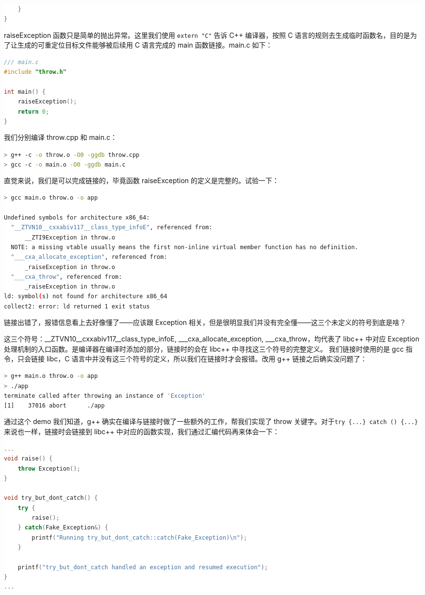 ```c++
    }
}
```
raiseException 函数只是简单的抛出异常。这里我们使用 `extern "C"` 告诉 C++ 编译器，按照 C 语言的规则去生成临时函数名，目的是为了让生成的可重定位目标文件能够被后续用 C 语言完成的 main 函数链接。main.c 如下：

```c
/// main.c
#include "throw.h"

int main() {
    raiseException();
    return 0;
}
```
我们分别编译 throw.cpp 和 main.c：
```bash
> g++ -c -o throw.o -O0 -ggdb throw.cpp
> gcc -c -o main.o -O0 -ggdb main.c
```
直觉来说，我们是可以完成链接的，毕竟函数 raiseException 的定义是完整的。试验一下：
```bash
> gcc main.o throw.o -o app

Undefined symbols for architecture x86_64:
  "__ZTVN10__cxxabiv117__class_type_infoE", referenced from:
      __ZTI9Exception in throw.o
  NOTE: a missing vtable usually means the first non-inline virtual member function has no definition.
  "___cxa_allocate_exception", referenced from:
      _raiseException in throw.o
  "___cxa_throw", referenced from:
      _raiseException in throw.o
ld: symbol(s) not found for architecture x86_64
collect2: error: ld returned 1 exit status
```
链接出错了，报错信息看上去好像懂了——应该跟 Exception 相关，但是很明显我们并没有完全懂——这三个未定义的符号到底是啥？

这三个符号：__ZTVN10__cxxabiv117__class_type_infoE, ___cxa_allocate_exception, ___cxa_throw，均代表了 libc++ 中对应 Exception 处理机制的入口函数。是编译器在编译时添加的部分，链接时的会在 libc++ 中寻找这三个符号的完整定义。
我们链接时使用的是 gcc 指令，只会链接 libc，C 语言中并没有这三个符号的定义，所以我们在链接时才会报错。改用 g++ 链接之后确实没问题了：
```bash
> g++ main.o throw.o -o app                   
> ./app
terminate called after throwing an instance of 'Exception'
[1]    37016 abort      ./app
```

通过这个 demo 我们知道，g++ 确实在编译与链接时做了一些额外的工作，帮我们实现了 throw 关键字。对于`try {...} catch () {...}`来说也一样，链接时会链接到 libc++ 中对应的函数实现，我们通过汇编代码再来体会一下：
```c++
...
void raise() {
    throw Exception();
}

void try_but_dont_catch() {
    try {
        raise();
    } catch(Fake_Exception&) {
        printf("Running try_but_dont_catch::catch(Fake_Exception)\n");
    }

    printf("try_but_dont_catch handled an exception and resumed execution");
}
...
```